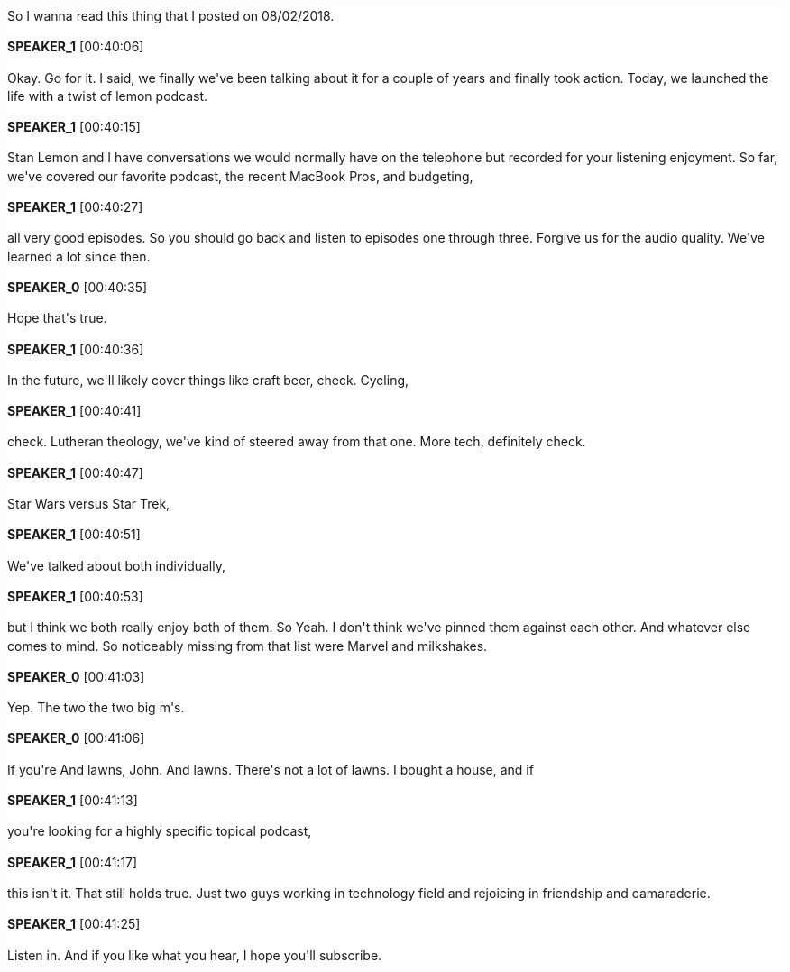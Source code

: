 So I wanna read this thing that I posted on 08/02/2018.

**SPEAKER_1** [00:40:06]

Okay. Go for it. I said, we finally we've been talking about it for a couple of years and finally took action. Today, we launched the life with a twist of lemon podcast.

**SPEAKER_1** [00:40:15]

Stan Lemon and I have conversations we would normally have on the telephone but recorded for your listening enjoyment. So far, we've covered our favorite podcast, the recent MacBook Pros, and budgeting,

**SPEAKER_1** [00:40:27]

all very good episodes. So you should go back and listen to episodes one through three. Forgive us for the audio quality. We've learned a lot since then.

**SPEAKER_0** [00:40:35]

Hope that's true.

**SPEAKER_1** [00:40:36]

In the future, we'll likely cover things like craft beer, check. Cycling,

**SPEAKER_1** [00:40:41]

check. Lutheran theology, we've kind of steered away from that one. More tech, definitely check.

**SPEAKER_1** [00:40:47]

Star Wars versus Star Trek,

**SPEAKER_1** [00:40:51]

We've talked about both individually,

**SPEAKER_1** [00:40:53]

but I think we both really enjoy both of them. So Yeah. I don't think we've pinned them against each other. And whatever else comes to mind. So noticeably missing from that list were Marvel and milkshakes.

**SPEAKER_0** [00:41:03]

Yep. The two the two big m's.

**SPEAKER_0** [00:41:06]

If you're And lawns, John. And lawns. There's not a lot of lawns. I bought a house, and if

**SPEAKER_1** [00:41:13]

you're looking for a highly specific topical podcast,

**SPEAKER_1** [00:41:17]

this isn't it. That still holds true. Just two guys working in technology field and rejoicing in friendship and camaraderie.

**SPEAKER_1** [00:41:25]

Listen in. And if you like what you hear, I hope you'll subscribe.
